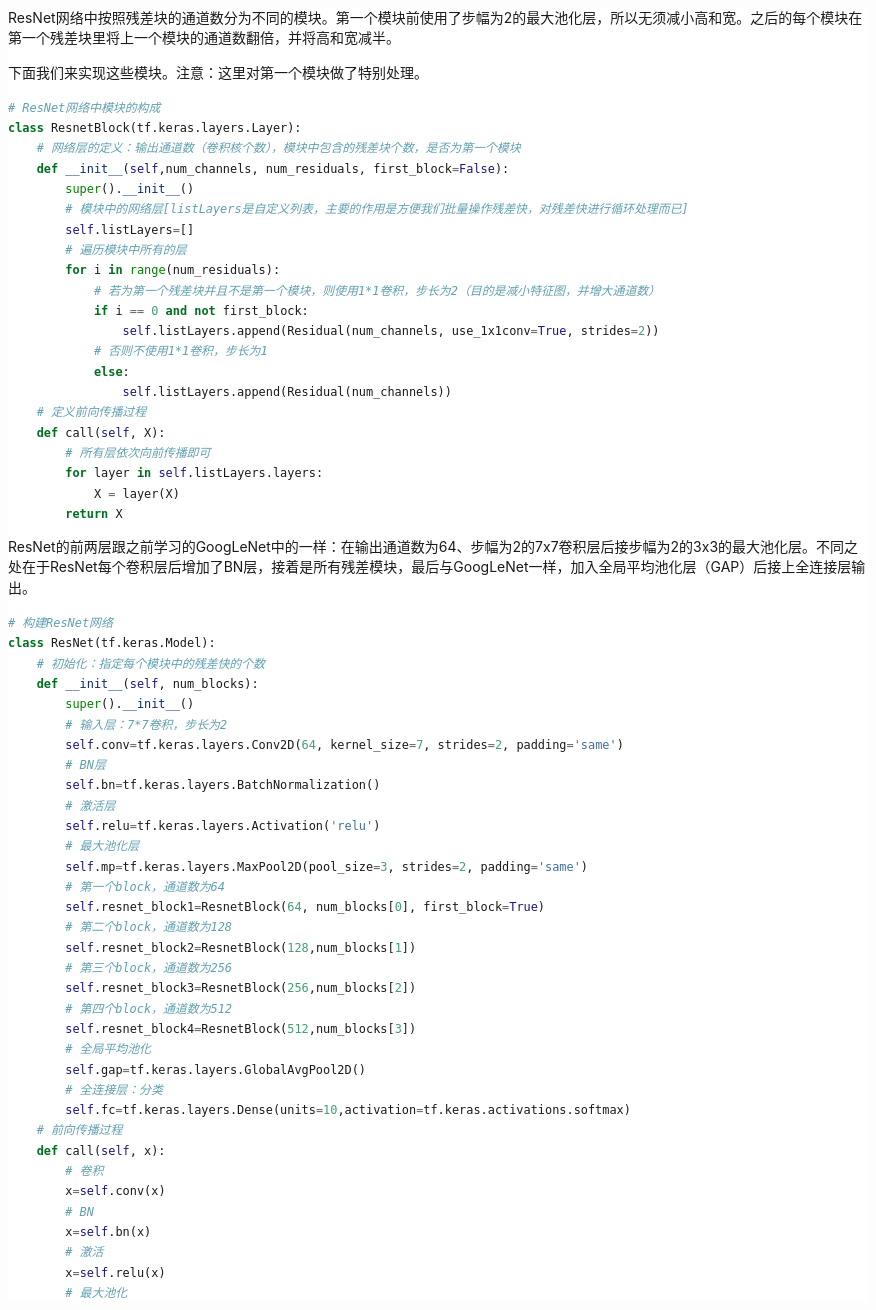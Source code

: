 ResNet网络中按照残差块的通道数分为不同的模块。第一个模块前使用了步幅为2的最大池化层，所以无须减小高和宽。之后的每个模块在第一个残差块里将上一个模块的通道数翻倍，并将高和宽减半。

下⾯我们来实现这些模块。注意：这里对第一个模块做了特别处理。

```python
# ResNet网络中模块的构成
class ResnetBlock(tf.keras.layers.Layer):
    # 网络层的定义：输出通道数（卷积核个数），模块中包含的残差块个数，是否为第一个模块
    def __init__(self,num_channels, num_residuals, first_block=False):
        super().__init__()
        # 模块中的网络层[listLayers是自定义列表，主要的作用是方便我们批量操作残差快，对残差快进行循环处理而已]
        self.listLayers=[]
        # 遍历模块中所有的层
        for i in range(num_residuals):
            # 若为第一个残差块并且不是第一个模块，则使用1*1卷积，步长为2（目的是减小特征图，并增大通道数）
            if i == 0 and not first_block:
                self.listLayers.append(Residual(num_channels, use_1x1conv=True, strides=2))
            # 否则不使用1*1卷积，步长为1 
            else:
                self.listLayers.append(Residual(num_channels))
    # 定义前向传播过程
    def call(self, X):
        # 所有层依次向前传播即可
        for layer in self.listLayers.layers:
            X = layer(X)
        return X
```

ResNet的前两层跟之前学习的GoogLeNet中的一样：在输出通道数为64、步幅为2的7x7卷积层后接步幅为2的3x3的最大池化层。不同之处在于ResNet每个卷积层后增加了BN层，接着是所有残差模块，最后与GoogLeNet一样，加入全局平均池化层（GAP）后接上全连接层输出。

```python
# 构建ResNet网络
class ResNet(tf.keras.Model):
    # 初始化：指定每个模块中的残差快的个数
    def __init__(self, num_blocks):
        super().__init__()
        # 输入层：7*7卷积，步长为2
        self.conv=tf.keras.layers.Conv2D(64, kernel_size=7, strides=2, padding='same')
        # BN层
        self.bn=tf.keras.layers.BatchNormalization()
        # 激活层
        self.relu=tf.keras.layers.Activation('relu')
        # 最大池化层
        self.mp=tf.keras.layers.MaxPool2D(pool_size=3, strides=2, padding='same')
        # 第一个block，通道数为64
        self.resnet_block1=ResnetBlock(64, num_blocks[0], first_block=True)
        # 第二个block，通道数为128
        self.resnet_block2=ResnetBlock(128,num_blocks[1])
        # 第三个block，通道数为256
        self.resnet_block3=ResnetBlock(256,num_blocks[2])
        # 第四个block，通道数为512
        self.resnet_block4=ResnetBlock(512,num_blocks[3])
        # 全局平均池化
        self.gap=tf.keras.layers.GlobalAvgPool2D()
        # 全连接层：分类
        self.fc=tf.keras.layers.Dense(units=10,activation=tf.keras.activations.softmax)
    # 前向传播过程
    def call(self, x):
        # 卷积
        x=self.conv(x)
        # BN
        x=self.bn(x)
        # 激活
        x=self.relu(x)
        # 最大池化
```